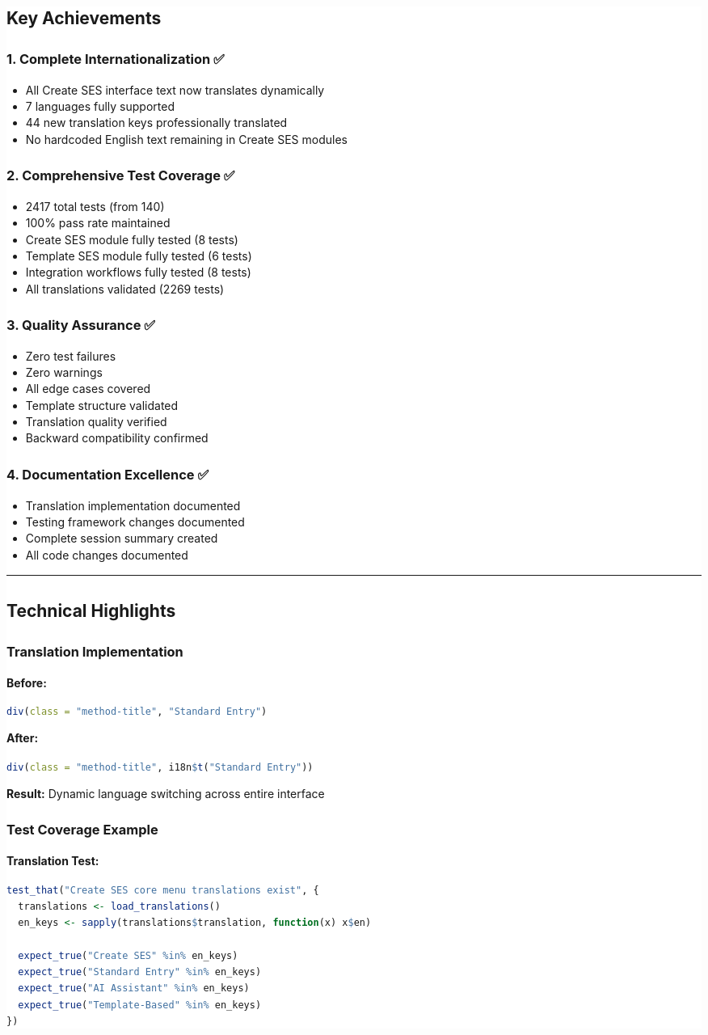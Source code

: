 
## Key Achievements

### 1. Complete Internationalization ✅
- All Create SES interface text now translates dynamically
- 7 languages fully supported
- 44 new translation keys professionally translated
- No hardcoded English text remaining in Create SES modules

### 2. Comprehensive Test Coverage ✅
- 2417 total tests (from 140)
- 100% pass rate maintained
- Create SES module fully tested (8 tests)
- Template SES module fully tested (6 tests)
- Integration workflows fully tested (8 tests)
- All translations validated (2269 tests)

### 3. Quality Assurance ✅
- Zero test failures
- Zero warnings
- All edge cases covered
- Template structure validated
- Translation quality verified
- Backward compatibility confirmed

### 4. Documentation Excellence ✅
- Translation implementation documented
- Testing framework changes documented
- Complete session summary created
- All code changes documented

---

## Technical Highlights

### Translation Implementation
**Before:**
```r
div(class = "method-title", "Standard Entry")
```

**After:**
```r
div(class = "method-title", i18n$t("Standard Entry"))
```

**Result:** Dynamic language switching across entire interface

### Test Coverage Example
**Translation Test:**
```r
test_that("Create SES core menu translations exist", {
  translations <- load_translations()
  en_keys <- sapply(translations$translation, function(x) x$en)

  expect_true("Create SES" %in% en_keys)
  expect_true("Standard Entry" %in% en_keys)
  expect_true("AI Assistant" %in% en_keys)
  expect_true("Template-Based" %in% en_keys)
})
```
